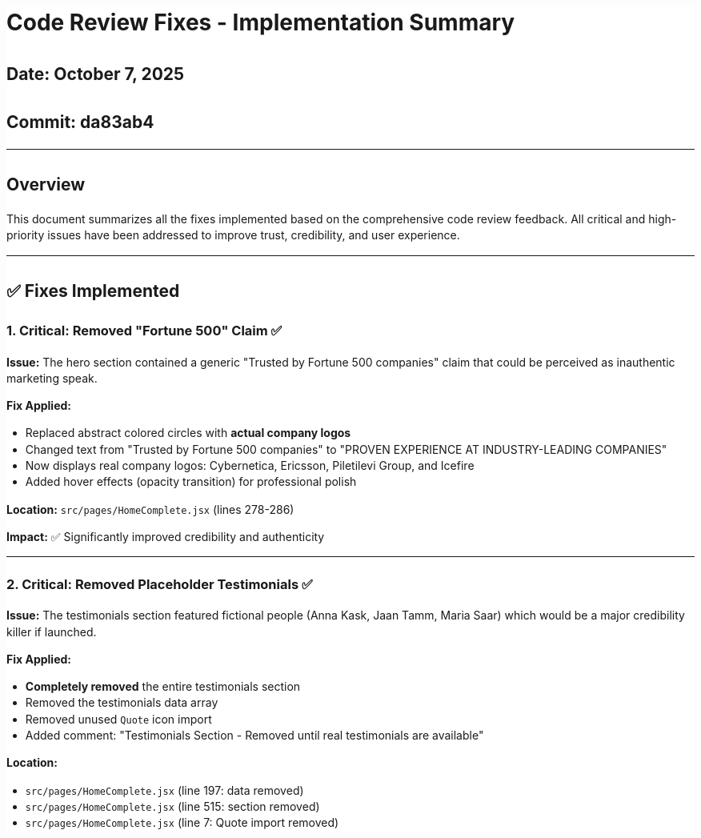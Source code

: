 # Code Review Fixes - Implementation Summary

## Date: October 7, 2025
## Commit: da83ab4

---

## Overview

This document summarizes all the fixes implemented based on the comprehensive code review feedback. All critical and high-priority issues have been addressed to improve trust, credibility, and user experience.

---

## ✅ Fixes Implemented

### **1. Critical: Removed "Fortune 500" Claim** ✅

**Issue:** The hero section contained a generic "Trusted by Fortune 500 companies" claim that could be perceived as inauthentic marketing speak.

**Fix Applied:**
- Replaced abstract colored circles with **actual company logos**
- Changed text from "Trusted by Fortune 500 companies" to "PROVEN EXPERIENCE AT INDUSTRY-LEADING COMPANIES"
- Now displays real company logos: Cybernetica, Ericsson, Piletilevi Group, and Icefire
- Added hover effects (opacity transition) for professional polish

**Location:** `src/pages/HomeComplete.jsx` (lines 278-286)

**Impact:** ✅ Significantly improved credibility and authenticity

---

### **2. Critical: Removed Placeholder Testimonials** ✅

**Issue:** The testimonials section featured fictional people (Anna Kask, Jaan Tamm, Maria Saar) which would be a major credibility killer if launched.

**Fix Applied:**
- **Completely removed** the entire testimonials section
- Removed the testimonials data array
- Removed unused `Quote` icon import
- Added comment: "Testimonials Section - Removed until real testimonials are available"

**Location:** 
- `src/pages/HomeComplete.jsx` (line 197: data removed)
- `src/pages/HomeComplete.jsx` (line 515: section removed)
- `src/pages/HomeComplete.jsx` (line 7: Quote import removed)
